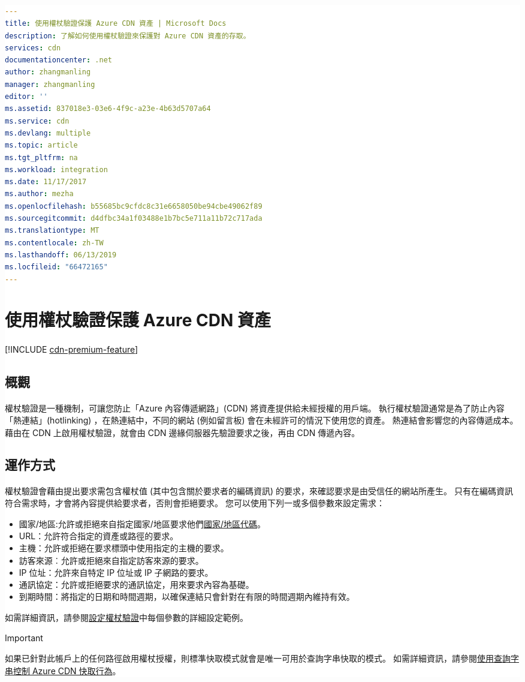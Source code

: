```yaml
---
title: 使用權杖驗證保護 Azure CDN 資產 | Microsoft Docs
description: 了解如何使用權杖驗證來保護對 Azure CDN 資產的存取。
services: cdn
documentationcenter: .net
author: zhangmanling
manager: zhangmanling
editor: ''
ms.assetid: 837018e3-03e6-4f9c-a23e-4b63d5707a64
ms.service: cdn
ms.devlang: multiple
ms.topic: article
ms.tgt_pltfrm: na
ms.workload: integration
ms.date: 11/17/2017
ms.author: mezha
ms.openlocfilehash: b55685bc9cfdc8c31e6658050be94cbe49062f89
ms.sourcegitcommit: d4dfbc34a1f03488e1b7bc5e711a11b72c717ada
ms.translationtype: MT
ms.contentlocale: zh-TW
ms.lasthandoff: 06/13/2019
ms.locfileid: "66472165"
---
```

# <a name="securing-azure-cdn-assets-with-token-authentication"></a>使用權杖驗證保護 Azure CDN 資產

[!INCLUDE [cdn-premium-feature](../../includes/cdn-premium-feature.md)]

## <a name="overview"></a>概觀

權杖驗證是一種機制，可讓您防止「Azure 內容傳遞網路」(CDN) 將資產提供給未經授權的用戶端。 執行權杖驗證通常是為了防止內容「熱連結」(hotlinking)  ，在熱連結中，不同的網站 (例如留言板) 會在未經許可的情況下使用您的資產。 熱連結會影響您的內容傳遞成本。 藉由在 CDN 上啟用權杖驗證，就會由 CDN 邊緣伺服器先驗證要求之後，再由 CDN 傳遞內容。 

## <a name="how-it-works"></a>運作方式

權杖驗證會藉由提出要求需包含權杖值 (其中包含關於要求者的編碼資訊) 的要求，來確認要求是由受信任的網站所產生。 只有在編碼資訊符合需求時，才會將內容提供給要求者，否則會拒絕要求。 您可以使用下列一或多個參數來設定需求：

- 國家/地區:允許或拒絕來自指定國家/地區要求他們[國家/地區代碼](/previous-versions/azure/mt761717(v=azure.100))。
- URL：允許符合指定的資產或路徑的要求。
- 主機：允許或拒絕在要求標頭中使用指定的主機的要求。
- 訪客來源︰允許或拒絕來自指定訪客來源的要求。
- IP 位址：允許來自特定 IP 位址或 IP 子網路的要求。
- 通訊協定：允許或拒絕要求的通訊協定，用來要求內容為基礎。
- 到期時間：將指定的日期和時間週期，以確保連結只會針對在有限的時間週期內維持有效。

如需詳細資訊，請參閱[設定權杖驗證](#setting-up-token-authentication)中每個參數的詳細設定範例。

>[!IMPORTANT] 
> 如果已針對此帳戶上的任何路徑啟用權杖授權，則標準快取模式就會是唯一可用於查詢字串快取的模式。 如需詳細資訊，請參閱[使用查詢字串控制 Azure CDN 快取行為](cdn-query-string-premium.md)。
